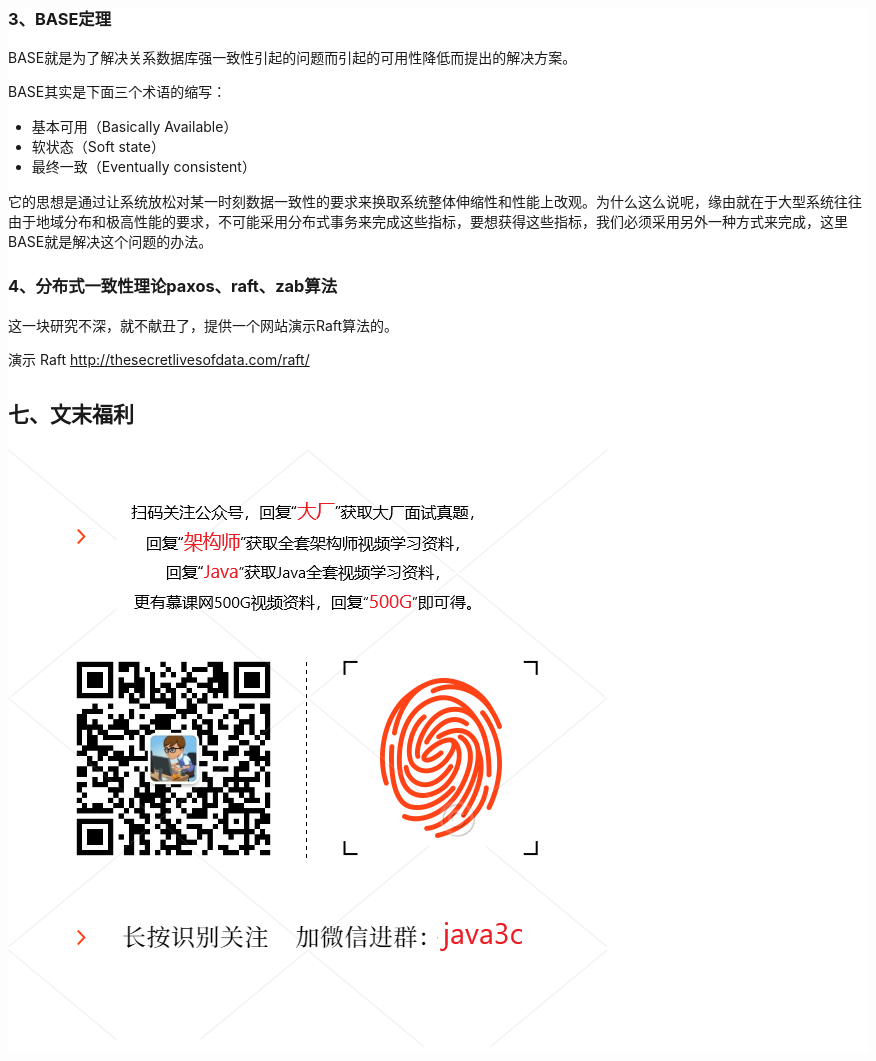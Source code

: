 ### 3、BASE定理

BASE就是为了解决关系数据库强一致性引起的问题而引起的可用性降低而提出的解决方案。

BASE其实是下面三个术语的缩写：

- 基本可用（Basically Available）
- 软状态（Soft state）
- 最终一致（Eventually consistent）

它的思想是通过让系统放松对某一时刻数据一致性的要求来换取系统整体伸缩性和性能上改观。为什么这么说呢，缘由就在于大型系统往往由于地域分布和极高性能的要求，不可能采用分布式事务来完成这些指标，要想获得这些指标，我们必须采用另外一种方式来完成，这里BASE就是解决这个问题的办法。

### 4、分布式一致性理论paxos、raft、zab算法

这一块研究不深，就不献丑了，提供一个网站演示Raft算法的。

演示 Raft http://thesecretlivesofdata.com/raft/

## 七、文末福利

![img](../assets/rameo/dynamic-code.png)

